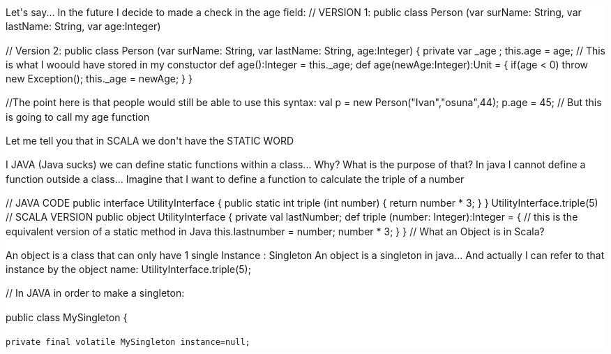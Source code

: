
Let's say... In the future I decide to made a check in the age field:
// VERSION 1:
public class Person (var surName: String, var lastName: String, var age:Integer)

// Version 2:
public class Person (var surName: String, var lastName: String, age:Integer) {
private var _age ;
this.age = age; // This is what I woould have stored in my constuctor
def age():Integer = this._age;
def age(newAge:Integer):Unit = {
if(age < 0) throw new Exception();
this._age = newAge;
}
}

//The point here is that people would still be able to use this syntax:
val p = new Person("Ivan","osuna",44);
p.age = 45; // But this is going to call my age function


Let me tell you that in SCALA we don't have the STATIC WORD

I JAVA (Java sucks) we can define static functions within a class... Why?
What is the purpose of that?
In java I cannot define a function outside a class...
Imagine that I want to define a function to calculate the triple of a number

// JAVA CODE
public interface UtilityInterface {
public static int triple (int number) {
return number * 3;
}
}
UtilityInterface.triple(5)
// SCALA VERSION
public object UtilityInterface {
private val lastNumber;
def triple (number: Integer):Integer = { // this is the equivalent version of a static method in Java
this.lastnumber = number;
number * 3;
}
}
// What an Object is in Scala?

An object is a class that can only have 1 single Instance : Singleton
An object is a singleton in java...
And actually I can refer to that instance by the object name:
UtilityInterface.triple(5);

// In JAVA in order to make a singleton:

public class MySingleton {

    private final volatile MySingleton instance=null;
